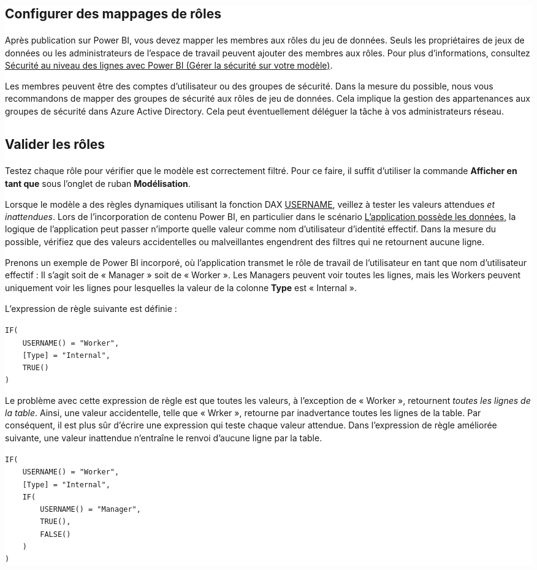 ## <a name="configure-role-mappings"></a>Configurer des mappages de rôles

Après publication sur Power BI, vous devez mapper les membres aux rôles du jeu de données. Seuls les propriétaires de jeux de données ou les administrateurs de l’espace de travail peuvent ajouter des membres aux rôles. Pour plus d’informations, consultez [Sécurité au niveau des lignes avec Power BI (Gérer la sécurité sur votre modèle)](../admin/service-admin-rls.md#manage-security-on-your-model).

Les membres peuvent être des comptes d’utilisateur ou des groupes de sécurité. Dans la mesure du possible, nous vous recommandons de mapper des groupes de sécurité aux rôles de jeu de données. Cela implique la gestion des appartenances aux groupes de sécurité dans Azure Active Directory. Cela peut éventuellement déléguer la tâche à vos administrateurs réseau.

## <a name="validate-roles"></a>Valider les rôles

Testez chaque rôle pour vérifier que le modèle est correctement filtré. Pour ce faire, il suffit d’utiliser la commande **Afficher en tant que** sous l’onglet de ruban **Modélisation**.

Lorsque le modèle a des règles dynamiques utilisant la fonction DAX [USERNAME](https://docs.microsoft.com/dax/username-function-dax), veillez à tester les valeurs attendues _et inattendues_. Lors de l’incorporation de contenu Power BI, en particulier dans le scénario [L’application possède les données](../developer/embedded/embedding.md#embedding-for-your-customers), la logique de l’application peut passer n’importe quelle valeur comme nom d’utilisateur d’identité effectif. Dans la mesure du possible, vérifiez que des valeurs accidentelles ou malveillantes engendrent des filtres qui ne retournent aucune ligne.

Prenons un exemple de Power BI incorporé, où l’application transmet le rôle de travail de l’utilisateur en tant que nom d’utilisateur effectif : Il s’agit soit de « Manager » soit de « Worker ». Les Managers peuvent voir toutes les lignes, mais les Workers peuvent uniquement voir les lignes pour lesquelles la valeur de la colonne **Type** est « Internal ».

L’expression de règle suivante est définie :

```dax
IF(
    USERNAME() = "Worker",
    [Type] = "Internal",
    TRUE()
)
```

Le problème avec cette expression de règle est que toutes les valeurs, à l’exception de « Worker », retournent _toutes les lignes de la table_. Ainsi, une valeur accidentelle, telle que « Wrker », retourne par inadvertance toutes les lignes de la table. Par conséquent, il est plus sûr d’écrire une expression qui teste chaque valeur attendue. Dans l’expression de règle améliorée suivante, une valeur inattendue n’entraîne le renvoi d’aucune ligne par la table.

```dax
IF(
    USERNAME() = "Worker",
    [Type] = "Internal",
    IF(
        USERNAME() = "Manager",
        TRUE(),
        FALSE()
    )
)
```

